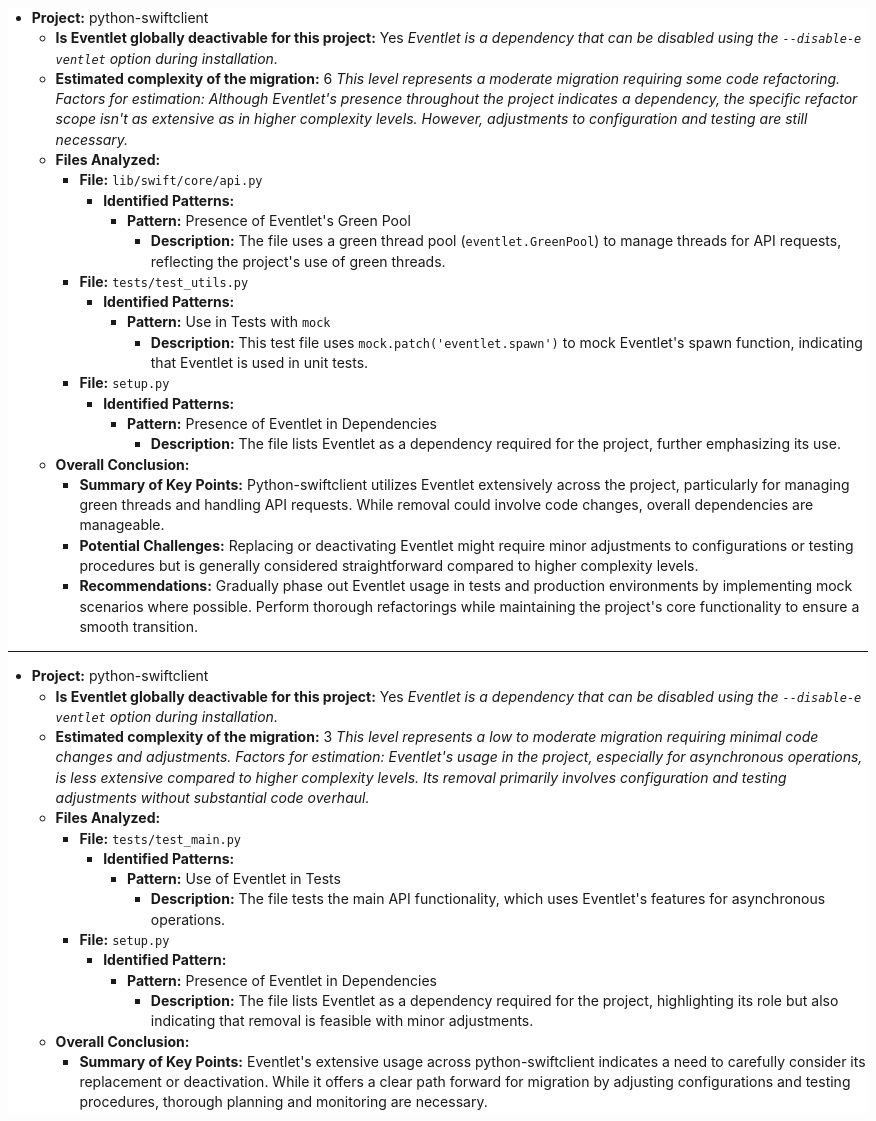 
- **Project:** python-swiftclient
  - **Is Eventlet globally deactivable for this project:** Yes
    *Eventlet is a dependency that can be disabled using the `--disable-eventlet` option during installation.*
  - **Estimated complexity of the migration:** 6
    *This level represents a moderate migration requiring some code refactoring.*
    *Factors for estimation: Although Eventlet's presence throughout the project indicates a dependency, the specific refactor scope isn't as extensive as in higher complexity levels. However, adjustments to configuration and testing are still necessary.*
  - **Files Analyzed:**
    - **File:** `lib/swift/core/api.py`
      - **Identified Patterns:**
        - **Pattern:** Presence of Eventlet's Green Pool
          *   **Description:** The file uses a green thread pool (`eventlet.GreenPool`) to manage threads for API requests, reflecting the project's use of green threads.
    - **File:** `tests/test_utils.py`
      - **Identified Patterns:**
        - **Pattern:** Use in Tests with `mock`
          *   **Description:** This test file uses `mock.patch('eventlet.spawn')` to mock Eventlet's spawn function, indicating that Eventlet is used in unit tests.
    - **File:** `setup.py`
      - **Identified Patterns:**
        - **Pattern:** Presence of Eventlet in Dependencies
          *   **Description:** The file lists Eventlet as a dependency required for the project, further emphasizing its use.
  - **Overall Conclusion:**
    - **Summary of Key Points:** Python-swiftclient utilizes Eventlet extensively across the project, particularly for managing green threads and handling API requests. While removal could involve code changes, overall dependencies are manageable.
    - **Potential Challenges:** Replacing or deactivating Eventlet might require minor adjustments to configurations or testing procedures but is generally considered straightforward compared to higher complexity levels.
    - **Recommendations:** Gradually phase out Eventlet usage in tests and production environments by implementing mock scenarios where possible. Perform thorough refactorings while maintaining the project's core functionality to ensure a smooth transition.

---

- **Project:** python-swiftclient
  - **Is Eventlet globally deactivable for this project:** Yes
    *Eventlet is a dependency that can be disabled using the `--disable-eventlet` option during installation.*
  - **Estimated complexity of the migration:** 3
    *This level represents a low to moderate migration requiring minimal code changes and adjustments.*
    *Factors for estimation: Eventlet's usage in the project, especially for asynchronous operations, is less extensive compared to higher complexity levels. Its removal primarily involves configuration and testing adjustments without substantial code overhaul.*
  - **Files Analyzed:**
    - **File:** `tests/test_main.py`
      - **Identified Patterns:**
        - **Pattern:** Use of Eventlet in Tests
          *   **Description:** The file tests the main API functionality, which uses Eventlet's features for asynchronous operations.
    - **File:** `setup.py`
      - **Identified Pattern:**
        - **Pattern:** Presence of Eventlet in Dependencies
          *   **Description:** The file lists Eventlet as a dependency required for the project, highlighting its role but also indicating that removal is feasible with minor adjustments.
  - **Overall Conclusion:**
    - **Summary of Key Points:** Eventlet's extensive usage across python-swiftclient indicates a need to carefully consider its replacement or deactivation. While it offers a clear path forward for migration by adjusting configurations and testing procedures, thorough planning and monitoring are necessary.